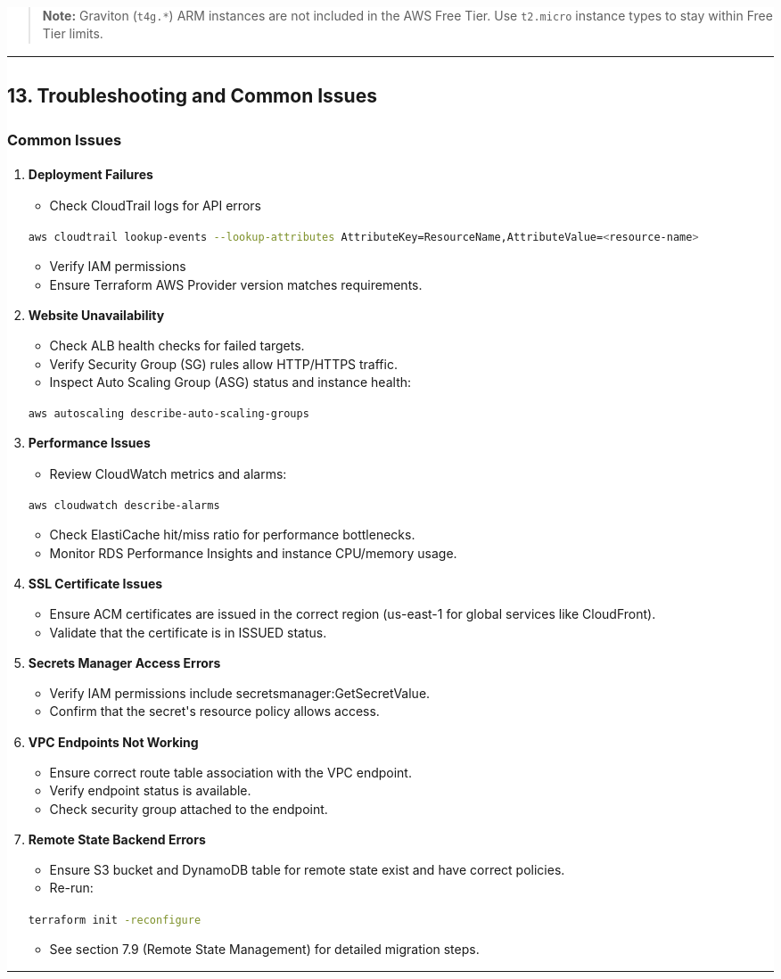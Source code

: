 > **Note:** Graviton (`t4g.*`) ARM instances are not included in the AWS Free Tier. 
> Use `t2.micro` instance types to stay within Free Tier limits.

---

## 13. Troubleshooting and Common Issues

### Common Issues

1. **Deployment Failures**
   - Check CloudTrail logs for API errors
   ```bash
   aws cloudtrail lookup-events --lookup-attributes AttributeKey=ResourceName,AttributeValue=<resource-name>
   ```
   - Verify IAM permissions
   - Ensure Terraform AWS Provider version matches requirements.

2. **Website Unavailability**
   - Check ALB health checks for failed targets.
   - Verify Security Group (SG) rules allow HTTP/HTTPS traffic.
   - Inspect Auto Scaling Group (ASG) status and instance health:
   ```bash
   aws autoscaling describe-auto-scaling-groups
   ```

3. **Performance Issues**
   - Review CloudWatch metrics and alarms:
   ```bash
   aws cloudwatch describe-alarms
   ```
   - Check ElastiCache hit/miss ratio for performance bottlenecks.
   - Monitor RDS Performance Insights and instance CPU/memory usage.

4. **SSL Certificate Issues**
   - Ensure ACM certificates are issued in the correct region (us-east-1 for global services like CloudFront).
   - Validate that the certificate is in ISSUED status.
5. **Secrets Manager Access Errors**
   - Verify IAM permissions include secretsmanager:GetSecretValue.
   - Confirm that the secret's resource policy allows access.

6. **VPC Endpoints Not Working**
   - Ensure correct route table association with the VPC endpoint.
   - Verify endpoint status is available.
   - Check security group attached to the endpoint.

7. **Remote State Backend Errors**
   - Ensure S3 bucket and DynamoDB table for remote state exist and have correct policies.
   - Re-run:
   ```bash
   terraform init -reconfigure
   ```
   - See section 7.9 (Remote State Management) for detailed migration steps.

---